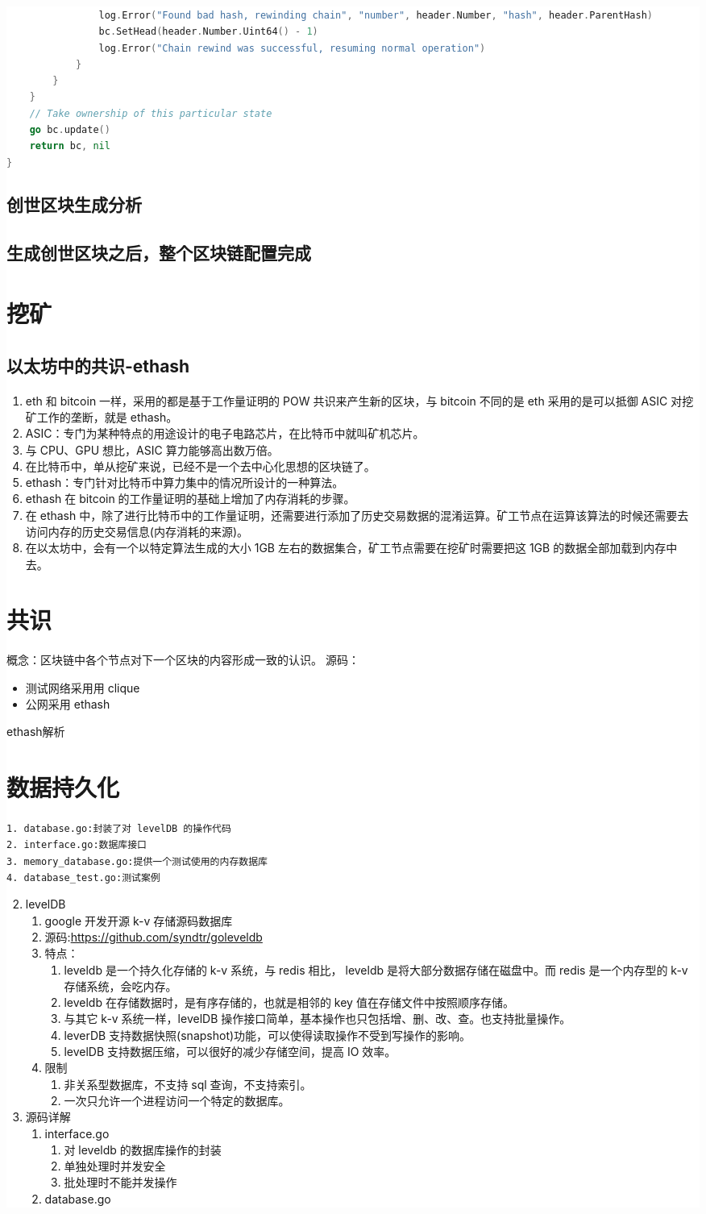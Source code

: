 ```go
				log.Error("Found bad hash, rewinding chain", "number", header.Number, "hash", header.ParentHash)
				bc.SetHead(header.Number.Uint64() - 1)
				log.Error("Chain rewind was successful, resuming normal operation")
			}
		}
	}
	// Take ownership of this particular state
	go bc.update()
	return bc, nil
}
```
## 创世区块生成分析
## 生成创世区块之后，整个区块链配置完成
# 挖矿
## 以太坊中的共识-ethash
1. eth 和 bitcoin 一样，采用的都是基于工作量证明的 POW 共识来产生新的区块，与 bitcoin 不同的是 eth 采用的是可以抵御 ASIC 对挖矿工作的垄断，就是 ethash。
2. ASIC：专门为某种特点的用途设计的电子电路芯片，在比特币中就叫矿机芯片。
3. 与 CPU、GPU 想比，ASIC 算力能够高出数万倍。
4. 在比特币中，单从挖矿来说，已经不是一个去中心化思想的区块链了。
5. ethash：专门针对比特币中算力集中的情况所设计的一种算法。
6. ethash 在 bitcoin 的工作量证明的基础上增加了内存消耗的步骤。
7. 在 ethash 中，除了进行比特币中的工作量证明，还需要进行添加了历史交易数据的混淆运算。矿工节点在运算该算法的时候还需要去访问内存的历史交易信息(内存消耗的来源)。
8. 在以太坊中，会有一个以特定算法生成的大小 1GB 左右的数据集合，矿工节点需要在挖矿时需要把这 1GB 的数据全部加载到内存中去。
# 共识
概念：区块链中各个节点对下一个区块的内容形成一致的认识。
源码：
- 测试网络采用用 clique
- 公网采用 ethash

ethash解析

# 数据持久化
 	1. database.go:封装了对 levelDB 的操作代码
 	2. interface.go:数据库接口
 	3. memory_database.go:提供一个测试使用的内存数据库
 	4. database_test.go:测试案例
 2. levelDB
 	1. google 开发开源 k-v 存储源码数据库
 	2. 源码:https://github.com/syndtr/goleveldb
 	3. 特点：
 		1. leveldb 是一个持久化存储的 k-v 系统，与 redis 相比， leveldb 是将大部分数据存储在磁盘中。而 redis 是一个内存型的 k-v 存储系统，会吃内存。
 		2. leveldb 在存储数据时，是有序存储的，也就是相邻的 key 值在存储文件中按照顺序存储。
 		3. 与其它 k-v 系统一样，levelDB 操作接口简单，基本操作也只包括增、删、改、查。也支持批量操作。
 		4. leverDB 支持数据快照(snapshot)功能，可以使得读取操作不受到写操作的影响。
 		5. levelDB 支持数据压缩，可以很好的减少存储空间，提高 IO 效率。
 	4. 限制
 		1. 非关系型数据库，不支持 sql 查询，不支持索引。
 		2. 一次只允许一个进程访问一个特定的数据库。
 3. 源码详解
 	1. interface.go
 		1. 对 leveldb 的数据库操作的封装
 		2. 单独处理时并发安全
 		3. 批处理时不能并发操作
 	2. database.go